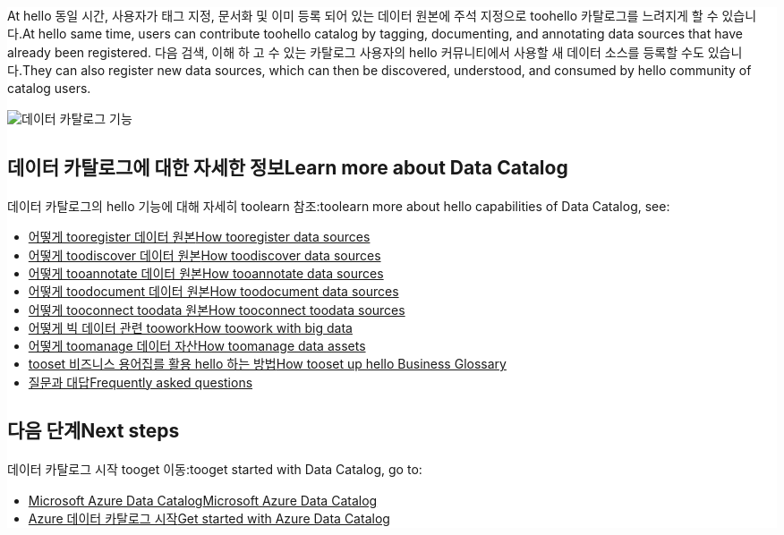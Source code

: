 <span data-ttu-id="ec306-144">At hello 동일 시간, 사용자가 태그 지정, 문서화 및 이미 등록 되어 있는 데이터 원본에 주석 지정으로 toohello 카탈로그를 느려지게 할 수 있습니다.</span><span class="sxs-lookup"><span data-stu-id="ec306-144">At hello same time, users can contribute toohello catalog by tagging, documenting, and annotating data sources that have already been registered.</span></span> <span data-ttu-id="ec306-145">다음 검색, 이해 하 고 수 있는 카탈로그 사용자의 hello 커뮤니티에서 사용할 새 데이터 소스를 등록할 수도 있습니다.</span><span class="sxs-lookup"><span data-stu-id="ec306-145">They can also register new data sources, which can then be discovered, understood, and consumed by hello community of catalog users.</span></span>

![데이터 카탈로그 기능](./media/data-catalog-what-is-data-catalog/data-catalog-capabilities.png)

## <a name="learn-more-about-data-catalog"></a><span data-ttu-id="ec306-147">데이터 카탈로그에 대한 자세한 정보</span><span class="sxs-lookup"><span data-stu-id="ec306-147">Learn more about Data Catalog</span></span>
<span data-ttu-id="ec306-148">데이터 카탈로그의 hello 기능에 대해 자세히 toolearn 참조:</span><span class="sxs-lookup"><span data-stu-id="ec306-148">toolearn more about hello capabilities of Data Catalog, see:</span></span>

* [<span data-ttu-id="ec306-149">어떻게 tooregister 데이터 원본</span><span class="sxs-lookup"><span data-stu-id="ec306-149">How tooregister data sources</span></span>](data-catalog-how-to-register.md)
* [<span data-ttu-id="ec306-150">어떻게 toodiscover 데이터 원본</span><span class="sxs-lookup"><span data-stu-id="ec306-150">How toodiscover data sources</span></span>](data-catalog-how-to-discover.md)
* [<span data-ttu-id="ec306-151">어떻게 tooannotate 데이터 원본</span><span class="sxs-lookup"><span data-stu-id="ec306-151">How tooannotate data sources</span></span>](data-catalog-how-to-annotate.md)
* [<span data-ttu-id="ec306-152">어떻게 toodocument 데이터 원본</span><span class="sxs-lookup"><span data-stu-id="ec306-152">How toodocument data sources</span></span>](data-catalog-how-to-documentation.md)
* [<span data-ttu-id="ec306-153">어떻게 tooconnect toodata 원본</span><span class="sxs-lookup"><span data-stu-id="ec306-153">How tooconnect toodata sources</span></span>](data-catalog-how-to-connect.md)
* [<span data-ttu-id="ec306-154">어떻게 빅 데이터 관련 toowork</span><span class="sxs-lookup"><span data-stu-id="ec306-154">How toowork with big data</span></span>](data-catalog-how-to-big-data.md)
* [<span data-ttu-id="ec306-155">어떻게 toomanage 데이터 자산</span><span class="sxs-lookup"><span data-stu-id="ec306-155">How toomanage data assets</span></span>](data-catalog-how-to-manage.md)
* [<span data-ttu-id="ec306-156">tooset 비즈니스 용어집를 활용 hello 하는 방법</span><span class="sxs-lookup"><span data-stu-id="ec306-156">How tooset up hello Business Glossary</span></span>](data-catalog-how-to-business-glossary.md)
* [<span data-ttu-id="ec306-157">질문과 대답</span><span class="sxs-lookup"><span data-stu-id="ec306-157">Frequently asked questions</span></span>](data-catalog-frequently-asked-questions.md)

## <a name="next-steps"></a><span data-ttu-id="ec306-158">다음 단계</span><span class="sxs-lookup"><span data-stu-id="ec306-158">Next steps</span></span>
<span data-ttu-id="ec306-159">데이터 카탈로그 시작 tooget 이동:</span><span class="sxs-lookup"><span data-stu-id="ec306-159">tooget started with Data Catalog, go to:</span></span>
* [<span data-ttu-id="ec306-160">Microsoft Azure Data Catalog</span><span class="sxs-lookup"><span data-stu-id="ec306-160">Microsoft Azure Data Catalog</span></span>](https://www.azuredatacatalog.com)
* [<span data-ttu-id="ec306-161">Azure 데이터 카탈로그 시작</span><span class="sxs-lookup"><span data-stu-id="ec306-161">Get started with Azure Data Catalog</span></span>](data-catalog-get-started.md)
